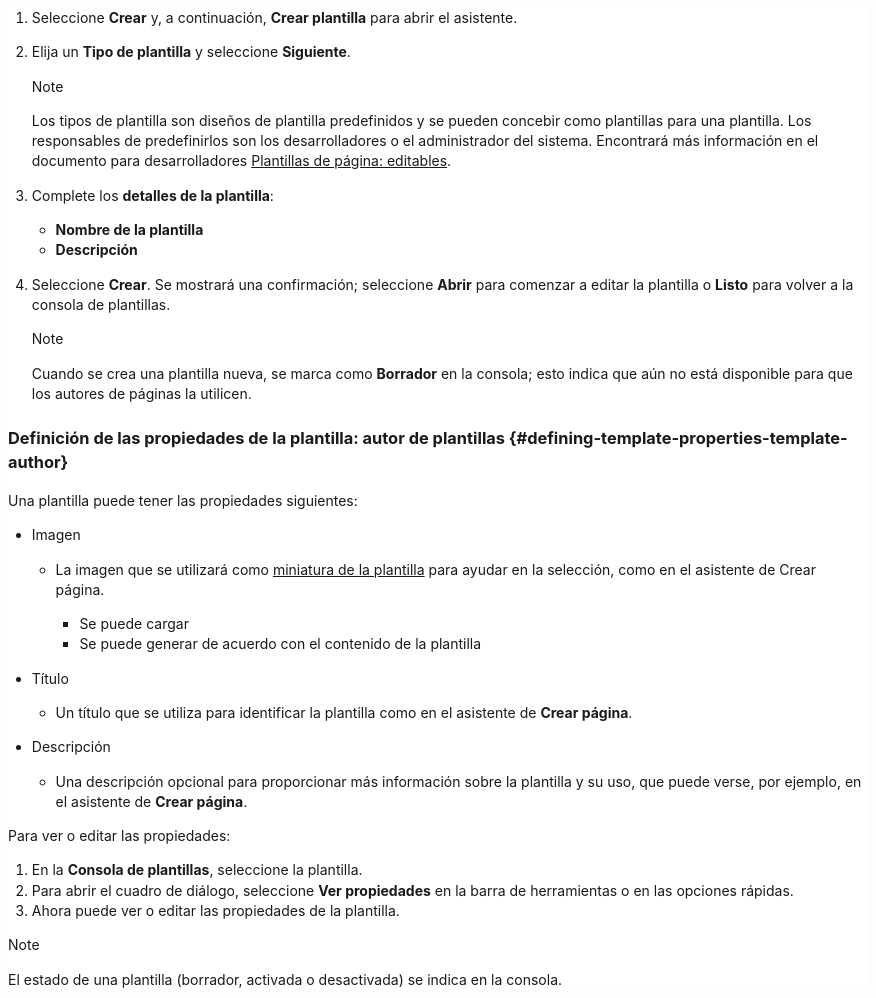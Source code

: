 1. Seleccione **Crear** y, a continuación, **Crear plantilla** para abrir el asistente.

1. Elija un **Tipo de plantilla** y seleccione **Siguiente**.

   >[!NOTE]
   >
   >Los tipos de plantilla son diseños de plantilla predefinidos y se pueden concebir como plantillas para una plantilla. Los responsables de predefinirlos son los desarrolladores o el administrador del sistema. Encontrará más información en el documento para desarrolladores [Plantillas de página: editables](/help/sites-developing/page-templates-editable.md#template-type).

1. Complete los **detalles de la plantilla**:

   * **Nombre de la plantilla**
   * **Descripción**

1. Seleccione **Crear**. Se mostrará una confirmación; seleccione **Abrir**[](#editing-templates-template-authors) para comenzar a editar la plantilla o **Listo** para volver a la consola de plantillas.

   >[!NOTE]
   >
   >Cuando se crea una plantilla nueva, se marca como **Borrador** en la consola; esto indica que aún no está disponible para que los autores de páginas la utilicen.

### Definición de las propiedades de la plantilla: autor de plantillas    {#defining-template-properties-template-author}

Una plantilla puede tener las propiedades siguientes:

* Imagen

   * La imagen que se utilizará como [miniatura de la plantilla](/help/sites-authoring/templates.md#template-thumbnail-image) para ayudar en la selección, como en el asistente de Crear página.

      * Se puede cargar
      * Se puede generar de acuerdo con el contenido de la plantilla

* Título

   * Un título que se utiliza para identificar la plantilla como en el asistente de **Crear página**.

* Descripción

   * Una descripción opcional para proporcionar más información sobre la plantilla y su uso, que puede verse, por ejemplo, en el asistente de **Crear página**.

Para ver o editar las propiedades:

1. En la **Consola de plantillas**, seleccione la plantilla.
1. Para abrir el cuadro de diálogo, seleccione **Ver propiedades** en la barra de herramientas o en las opciones rápidas.
1. Ahora puede ver o editar las propiedades de la plantilla.

>[!NOTE]
>
>El estado de una plantilla (borrador, activada o desactivada) se indica en la consola.
